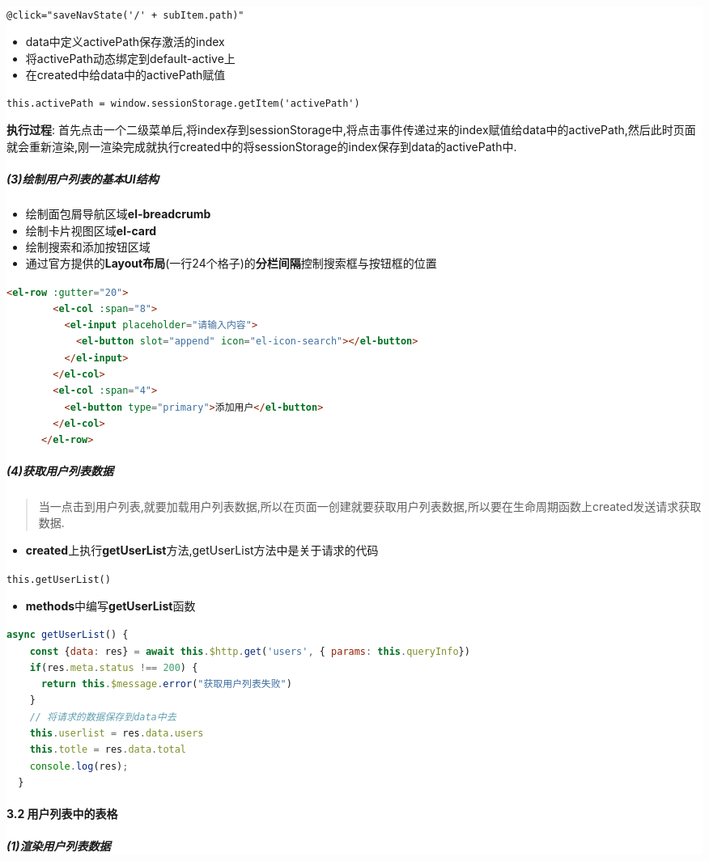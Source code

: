 `@click="saveNavState('/' + subItem.path)"`

* data中定义activePath保存激活的index
* 将activePath动态绑定到default-active上
* 在created中给data中的activePath赋值

`this.activePath = window.sessionStorage.getItem('activePath')`

**执行过程**: 首先点击一个二级菜单后,将index存到sessionStorage中,将点击事件传递过来的index赋值给data中的activePath,然后此时页面就会重新渲染,刚一渲染完成就执行created中的将sessionStorage的index保存到data的activePath中.

##### (3)绘制用户列表的基本UI结构

* 绘制面包屑导航区域**el-breadcrumb**
* 绘制卡片视图区域**el-card**
* 绘制搜索和添加按钮区域
* 通过官方提供的**Layout布局**(一行24个格子)的**分栏间隔**控制搜索框与按钮框的位置

```html
<el-row :gutter="20">
        <el-col :span="8">
          <el-input placeholder="请输入内容">
            <el-button slot="append" icon="el-icon-search"></el-button>
          </el-input>
        </el-col>
        <el-col :span="4">
          <el-button type="primary">添加用户</el-button>
        </el-col>
      </el-row>
```

##### (4)获取用户列表数据

> 当一点击到用户列表,就要加载用户列表数据,所以在页面一创建就要获取用户列表数据,所以要在生命周期函数上created发送请求获取数据.

* **created**上执行**getUserList**方法,getUserList方法中是关于请求的代码

`this.getUserList()`

* **methods**中编写**getUserList**函数

```javascript
async getUserList() {
    const {data: res} = await this.$http.get('users', { params: this.queryInfo})
    if(res.meta.status !== 200) {
      return this.$message.error("获取用户列表失败")
    }
    // 将请求的数据保存到data中去
    this.userlist = res.data.users
    this.totle = res.data.total
    console.log(res);
  }
```

#### 3.2 用户列表中的表格

##### (1)渲染用户列表数据
